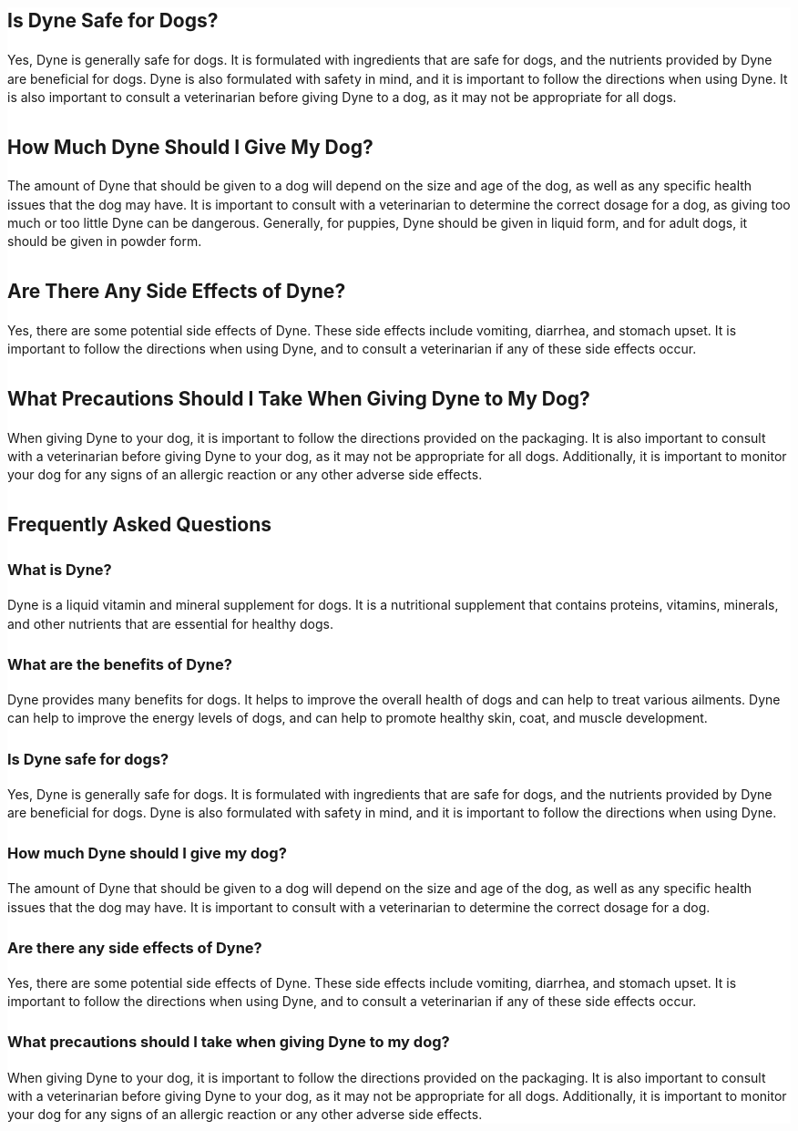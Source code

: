 <h2> Is Dyne Safe for Dogs? </h2>

Yes, Dyne is generally safe for dogs. It is formulated with ingredients that are safe for dogs, and the nutrients provided by Dyne are beneficial for dogs. Dyne is also formulated with safety in mind, and it is important to follow the directions when using Dyne. It is also important to consult a veterinarian before giving Dyne to a dog, as it may not be appropriate for all dogs.

<h2> How Much Dyne Should I Give My Dog? </h2>

The amount of Dyne that should be given to a dog will depend on the size and age of the dog, as well as any specific health issues that the dog may have. It is important to consult with a veterinarian to determine the correct dosage for a dog, as giving too much or too little Dyne can be dangerous. Generally, for puppies, Dyne should be given in liquid form, and for adult dogs, it should be given in powder form.

<h2> Are There Any Side Effects of Dyne? </h2>

Yes, there are some potential side effects of Dyne. These side effects include vomiting, diarrhea, and stomach upset. It is important to follow the directions when using Dyne, and to consult a veterinarian if any of these side effects occur.

<h2> What Precautions Should I Take When Giving Dyne to My Dog? </h2>

When giving Dyne to your dog, it is important to follow the directions provided on the packaging. It is also important to consult with a veterinarian before giving Dyne to your dog, as it may not be appropriate for all dogs. Additionally, it is important to monitor your dog for any signs of an allergic reaction or any other adverse side effects.

<h2>Frequently Asked Questions</h2>

<h3>What is Dyne?</h3>
Dyne is a liquid vitamin and mineral supplement for dogs. It is a nutritional supplement that contains proteins, vitamins, minerals, and other nutrients that are essential for healthy dogs.

<h3>What are the benefits of Dyne?</h3>
Dyne provides many benefits for dogs. It helps to improve the overall health of dogs and can help to treat various ailments. Dyne can help to improve the energy levels of dogs, and can help to promote healthy skin, coat, and muscle development.

<h3>Is Dyne safe for dogs?</h3>
Yes, Dyne is generally safe for dogs. It is formulated with ingredients that are safe for dogs, and the nutrients provided by Dyne are beneficial for dogs. Dyne is also formulated with safety in mind, and it is important to follow the directions when using Dyne.

<h3>How much Dyne should I give my dog?</h3>
The amount of Dyne that should be given to a dog will depend on the size and age of the dog, as well as any specific health issues that the dog may have. It is important to consult with a veterinarian to determine the correct dosage for a dog.

<h3>Are there any side effects of Dyne?</h3>
Yes, there are some potential side effects of Dyne. These side effects include vomiting, diarrhea, and stomach upset. It is important to follow the directions when using Dyne, and to consult a veterinarian if any of these side effects occur.

<h3>What precautions should I take when giving Dyne to my dog?</h3>
When giving Dyne to your dog, it is important to follow the directions provided on the packaging. It is also important to consult with a veterinarian before giving Dyne to your dog, as it may not be appropriate for all dogs. Additionally, it is important to monitor your dog for any signs of an allergic reaction or any other adverse side effects.
